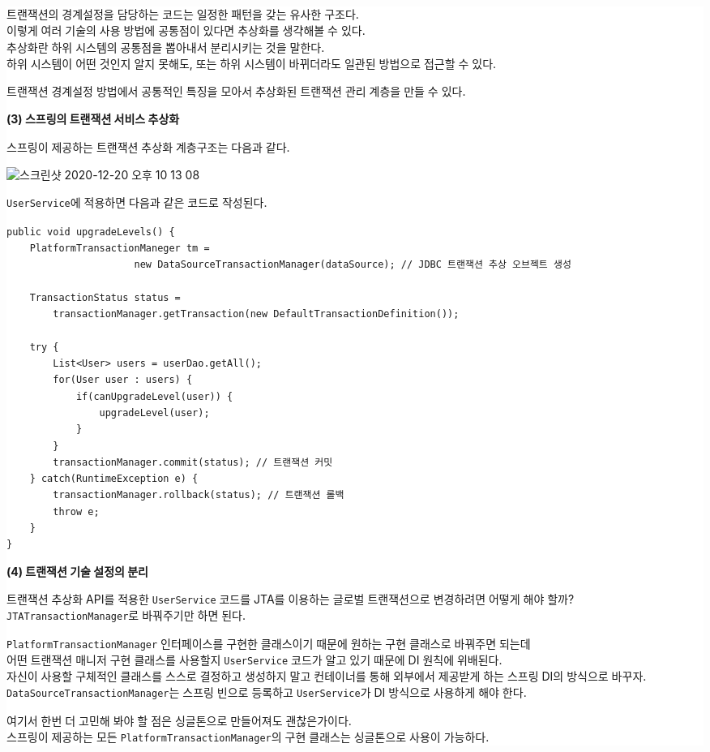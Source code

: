 트랜잭션의 경계설정을 담당하는 코드는 일정한 패턴을 갖는 유사한 구조다.   
이렇게 여러 기술의 사용 방법에 공통점이 있다면 추상화를 생갹해볼 수 있다.   
추상화란 하위 시스템의 공통점을 뽑아내서 분리시키는 것을 말한다.   
하위 시스템이 어떤 것인지 알지 못해도, 또는 하위 시스템이 바뀌더라도 일관된 방법으로 접근할 수 있다.    

트랜잭션 경계설정 방법에서 공통적인 특징을 모아서 추상화된 트랜잭션 관리 계층을 만들 수 있다.        



**(3) 스프링의 트랜잭션 서비스 추상화**          

스프링이 제공하는 트랜잭션 추상화 계층구조는 다음과 같다.      

![스크린샷 2020-12-20 오후 10 13 08](https://user-images.githubusercontent.com/33855307/102714222-93044380-4310-11eb-851d-ef26f02601d0.png)        


`UserService`에 적용하면 다음과 같은 코드로 작성된다.        


```
public void upgradeLevels() {
    PlatformTransactionManeger tm = 
                      new DataSourceTransactionManager(dataSource); // JDBC 트랜잭션 추상 오브젝트 생성   

    TransactionStatus status = 
        transactionManager.getTransaction(new DefaultTransactionDefinition());

    try {
        List<User> users = userDao.getAll();
        for(User user : users) {    
            if(canUpgradeLevel(user)) { 
                upgradeLevel(user);
            }
        }
        transactionManager.commit(status); // 트랜잭션 커밋 
    } catch(RuntimeException e) {
        transactionManager.rollback(status); // 트랜잭션 롤백  
        throw e;  
    }      
}
``` 


**(4) 트랜잭션 기술 설정의 분리**      

트랜잭션 추상화 API를 적용한 `UserService` 코드를 JTA를 이용하는 글로벌 트랜잭션으로 변경하려면 어떻게 해야 할까?       
`JTATransactionManager`로 바꿔주기만 하면 된다.     

`PlatformTransactionManager` 인터페이스를 구현한 클래스이기 때문에 원하는 구현 클래스로 바꿔주면 되는데      
어떤 트랜잭션 매니저 구현 클래스를 사용할지 `UserService` 코드가 알고 있기 때문에 DI 원칙에 위배된다.      
자신이 사용할 구체적인 클래스를 스스로 결정하고 생성하지 말고 컨테이너를 통해 외부에서 제공받게 하는 스프링 DI의 방식으로 바꾸자.            
`DataSourceTransactionManager`는 스프링 빈으로 등록하고 `UserService`가 DI 방식으로 사용하게 해야 한다.         

여기서 한번 더 고민해 봐야 할 점은 싱글톤으로 만들어져도 괜찮은가이다.      
스프링이 제공하는 모든 `PlatformTransactionManager`의 구현 클래스는 싱글톤으로 사용이 가능하다.      

